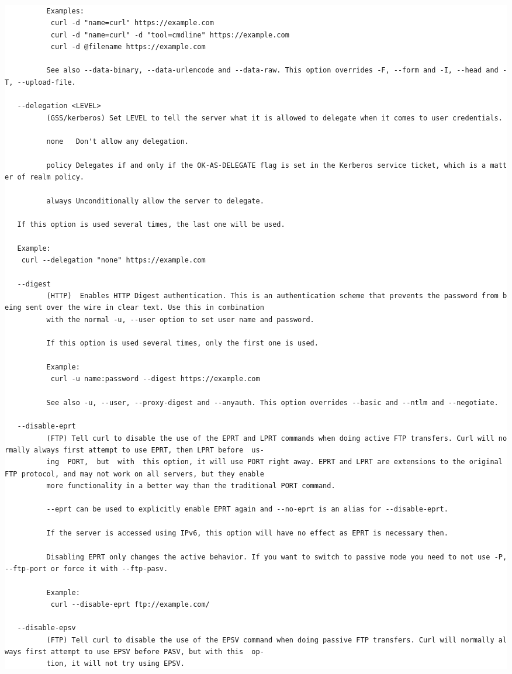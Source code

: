               Examples:
               curl -d "name=curl" https://example.com
               curl -d "name=curl" -d "tool=cmdline" https://example.com
               curl -d @filename https://example.com

              See also --data-binary, --data-urlencode and --data-raw. This option overrides -F, --form and -I, --head and -T, --upload-file.

       --delegation <LEVEL>
              (GSS/kerberos) Set LEVEL to tell the server what it is allowed to delegate when it comes to user credentials.

              none   Don't allow any delegation.

              policy Delegates if and only if the OK-AS-DELEGATE flag is set in the Kerberos service ticket, which is a matter of realm policy.

              always Unconditionally allow the server to delegate.

       If this option is used several times, the last one will be used.

       Example:
        curl --delegation "none" https://example.com

       --digest
              (HTTP)  Enables HTTP Digest authentication. This is an authentication scheme that prevents the password from being sent over the wire in clear text. Use this in combination
              with the normal -u, --user option to set user name and password.

              If this option is used several times, only the first one is used.

              Example:
               curl -u name:password --digest https://example.com

              See also -u, --user, --proxy-digest and --anyauth. This option overrides --basic and --ntlm and --negotiate.

       --disable-eprt
              (FTP) Tell curl to disable the use of the EPRT and LPRT commands when doing active FTP transfers. Curl will normally always first attempt to use EPRT, then LPRT before  us‐
              ing  PORT,  but  with  this option, it will use PORT right away. EPRT and LPRT are extensions to the original FTP protocol, and may not work on all servers, but they enable
              more functionality in a better way than the traditional PORT command.

              --eprt can be used to explicitly enable EPRT again and --no-eprt is an alias for --disable-eprt.

              If the server is accessed using IPv6, this option will have no effect as EPRT is necessary then.

              Disabling EPRT only changes the active behavior. If you want to switch to passive mode you need to not use -P, --ftp-port or force it with --ftp-pasv.

              Example:
               curl --disable-eprt ftp://example.com/

       --disable-epsv
              (FTP) Tell curl to disable the use of the EPSV command when doing passive FTP transfers. Curl will normally always first attempt to use EPSV before PASV, but with this  op‐
              tion, it will not try using EPSV.
